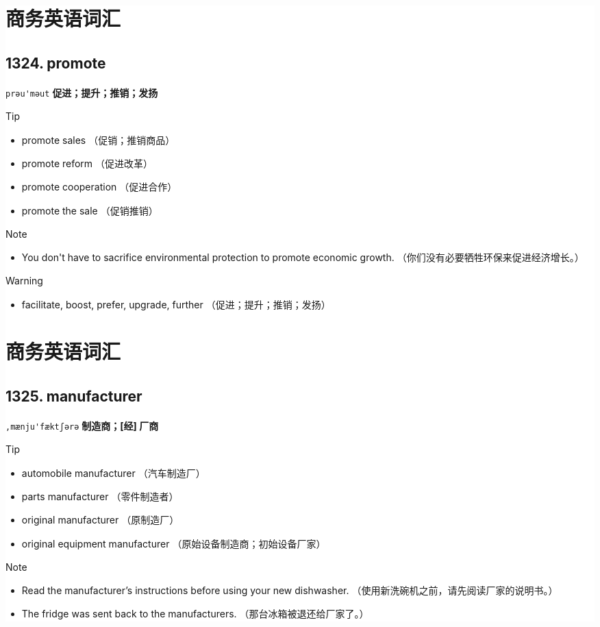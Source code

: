 # 商务英语词汇

## 1324. promote

`prəu'məut`  **促进；提升；推销；发扬**

> [!TIP]
>
> - promote sales （促销；推销商品）
>
> - promote reform （促进改革）
>
> - promote cooperation （促进合作）
>
> - promote the sale （促销推销）
>

> [!NOTE]
>
> - You don't have to sacrifice environmental protection to promote economic growth. （你们没有必要牺牲环保来促进经济增长。）
>

> [!WARNING]
>
> - facilitate, boost, prefer, upgrade, further （促进；提升；推销；发扬）
>

# 商务英语词汇

## 1325. manufacturer

`,mænju'fæktʃərə`  **制造商；[经] 厂商**

> [!TIP]
>
> - automobile manufacturer （汽车制造厂）
>
> - parts manufacturer （零件制造者）
>
> - original manufacturer （原制造厂）
>
> - original equipment manufacturer （原始设备制造商；初始设备厂家）
>

> [!NOTE]
>
> - Read the manufacturer’s instructions before using your new dishwasher. （使用新洗碗机之前，请先阅读厂家的说明书。）
>
> - The fridge was sent back to the manufacturers. （那台冰箱被退还给厂家了。）
>

